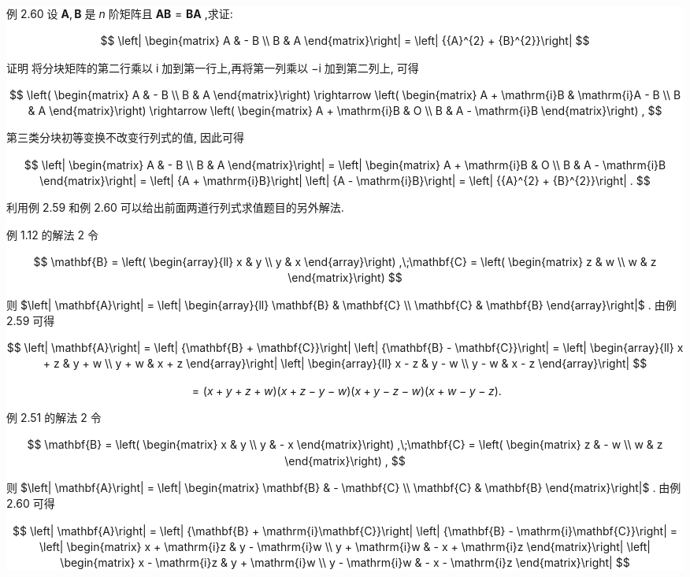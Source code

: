 例 2.60 设 $\mathbf{A},\mathbf{B}$ 是 $n$ 阶矩阵且 $\mathbf{A}\mathbf{B} = \mathbf{B}\mathbf{A}$ ,求证:

$$
\left| \begin{matrix} A & - B \\ B & A \end{matrix}\right| = \left| {{A}^{2} + {B}^{2}}\right|
$$

证明 将分块矩阵的第二行乘以 $\mathrm{i}$ 加到第一行上,再将第一列乘以 $- \mathrm{i}$ 加到第二列上, 可得

$$
\left( \begin{matrix} A & - B \\ B & A \end{matrix}\right) \rightarrow \left( \begin{matrix} A + \mathrm{i}B & \mathrm{i}A - B \\ B & A \end{matrix}\right) \rightarrow \left( \begin{matrix} A + \mathrm{i}B & O \\ B & A - \mathrm{i}B \end{matrix}\right) ,
$$

第三类分块初等变换不改变行列式的值, 因此可得

$$
\left| \begin{matrix} A & - B \\ B & A \end{matrix}\right| = \left| \begin{matrix} A + \mathrm{i}B & O \\ B & A - \mathrm{i}B \end{matrix}\right| = \left| {A + \mathrm{i}B}\right| \left| {A - \mathrm{i}B}\right| = \left| {{A}^{2} + {B}^{2}}\right| .
$$

利用例 2.59 和例 2.60 可以给出前面两道行列式求值题目的另外解法.

例 1.12 的解法 2 令

$$
\mathbf{B} = \left( \begin{array}{ll} x & y \\ y & x \end{array}\right) ,\;\mathbf{C} = \left( \begin{matrix} z & w \\ w & z \end{matrix}\right)
$$

则 $\left| \mathbf{A}\right| = \left| \begin{array}{ll} \mathbf{B} & \mathbf{C} \\ \mathbf{C} & \mathbf{B} \end{array}\right|$ . 由例 2.59 可得

$$
\left| \mathbf{A}\right| = \left| {\mathbf{B} + \mathbf{C}}\right| \left| {\mathbf{B} - \mathbf{C}}\right| = \left| \begin{array}{ll} x + z & y + w \\ y + w & x + z \end{array}\right| \left| \begin{array}{ll} x - z & y - w \\ y - w & x - z \end{array}\right|
$$

$$
= \left( {x + y + z + w}\right) \left( {x + z - y - w}\right) \left( {x + y - z - w}\right) \left( {x + w - y - z}\right) \text{.}
$$

例 2.51 的解法 2 令

$$
\mathbf{B} = \left( \begin{matrix} x & y \\ y & - x \end{matrix}\right) ,\;\mathbf{C} = \left( \begin{matrix} z & - w \\ w & z \end{matrix}\right) ,
$$

则 $\left| \mathbf{A}\right| = \left| \begin{matrix} \mathbf{B} & - \mathbf{C} \\ \mathbf{C} & \mathbf{B} \end{matrix}\right|$ . 由例 2.60 可得

$$
\left| \mathbf{A}\right| = \left| {\mathbf{B} + \mathrm{i}\mathbf{C}}\right| \left| {\mathbf{B} - \mathrm{i}\mathbf{C}}\right| = \left| \begin{matrix} x + \mathrm{i}z & y - \mathrm{i}w \\ y + \mathrm{i}w & - x + \mathrm{i}z \end{matrix}\right| \left| \begin{matrix} x - \mathrm{i}z & y + \mathrm{i}w \\ y - \mathrm{i}w & - x - \mathrm{i}z \end{matrix}\right|
$$
